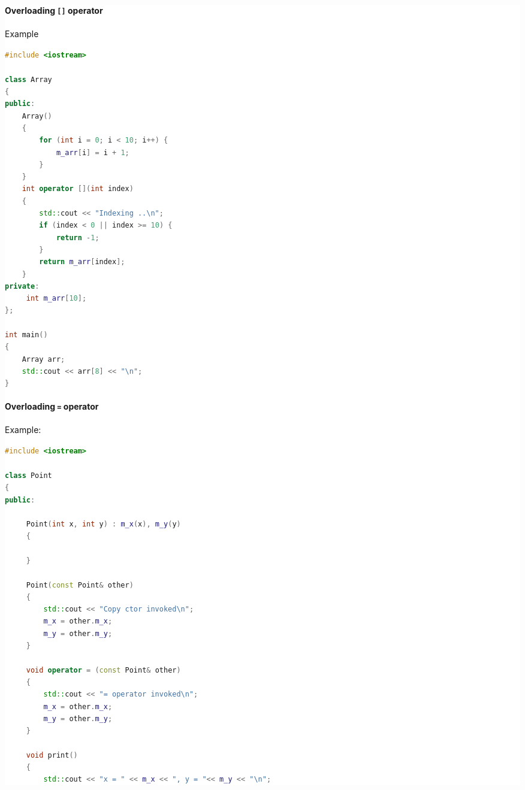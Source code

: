 #### **Overloading `[]` operator**
Example
```cpp
#include <iostream>

class Array
{
public:
    Array()
    {
        for (int i = 0; i < 10; i++) {
            m_arr[i] = i + 1;
        }
    }
    int operator [](int index)
    {
        std::cout << "Indexing ..\n";
        if (index < 0 || index >= 10) {
            return -1;
        }
        return m_arr[index];
    }
private:
     int m_arr[10];
};

int main()
{
    Array arr;
    std::cout << arr[8] << "\n";
}
```
#### **Overloading `=` operator**
Example:
```cpp
#include <iostream>

class Point
{
public:

     Point(int x, int y) : m_x(x), m_y(y)
     {

     }

     Point(const Point& other)
     {
         std::cout << "Copy ctor invoked\n";
         m_x = other.m_x;
         m_y = other.m_y;
     }

     void operator = (const Point& other)
     {
         std::cout << "= operator invoked\n";
         m_x = other.m_x;
         m_y = other.m_y;
     }

     void print()
     {
         std::cout << "x = " << m_x << ", y = "<< m_y << "\n";
```
